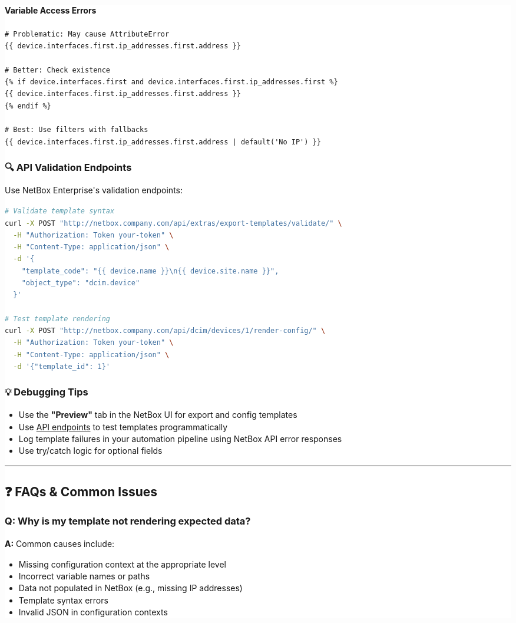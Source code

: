 #### Variable Access Errors
```jinja2
# Problematic: May cause AttributeError
{{ device.interfaces.first.ip_addresses.first.address }}

# Better: Check existence
{% if device.interfaces.first and device.interfaces.first.ip_addresses.first %}
{{ device.interfaces.first.ip_addresses.first.address }}
{% endif %}

# Best: Use filters with fallbacks
{{ device.interfaces.first.ip_addresses.first.address | default('No IP') }}
```

### 🔍 API Validation Endpoints

Use NetBox Enterprise's validation endpoints:

```bash
# Validate template syntax
curl -X POST "http://netbox.company.com/api/extras/export-templates/validate/" \
  -H "Authorization: Token your-token" \
  -H "Content-Type: application/json" \
  -d '{
    "template_code": "{{ device.name }}\n{{ device.site.name }}",
    "object_type": "dcim.device"
  }'

# Test template rendering  
curl -X POST "http://netbox.company.com/api/dcim/devices/1/render-config/" \
  -H "Authorization: Token your-token" \
  -H "Content-Type: application/json" \
  -d '{"template_id": 1}'
```

### 💡 Debugging Tips

- Use the **"Preview"** tab in the NetBox UI for export and config templates
- Use [API endpoints](https://docs.netbox.dev/en/stable/rest-api/extras/export-templates/) to test templates programmatically
- Log template failures in your automation pipeline using NetBox API error responses
- Use try/catch logic for optional fields

---

## ❓ FAQs & Common Issues

### Q: Why is my template not rendering expected data?

**A:** Common causes include:
- Missing configuration context at the appropriate level
- Incorrect variable names or paths
- Data not populated in NetBox (e.g., missing IP addresses)
- Template syntax errors
- Invalid JSON in configuration contexts
